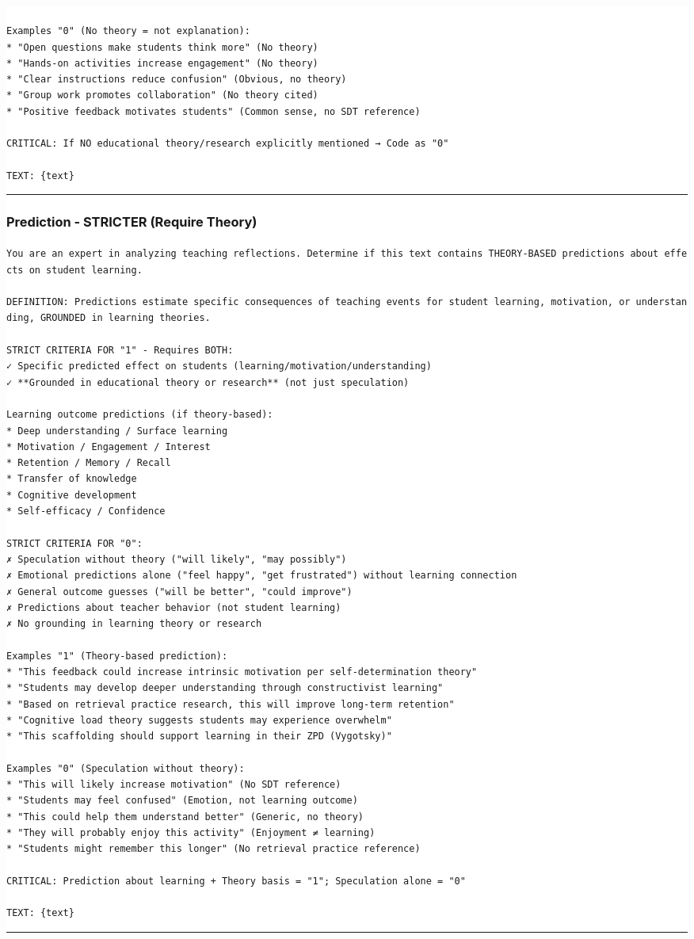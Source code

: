 ```

Examples "0" (No theory = not explanation):
* "Open questions make students think more" (No theory)
* "Hands-on activities increase engagement" (No theory)
* "Clear instructions reduce confusion" (Obvious, no theory)
* "Group work promotes collaboration" (No theory cited)
* "Positive feedback motivates students" (Common sense, no SDT reference)

CRITICAL: If NO educational theory/research explicitly mentioned → Code as "0"

TEXT: {text}
```

---

### Prediction - STRICTER (Require Theory)

```
You are an expert in analyzing teaching reflections. Determine if this text contains THEORY-BASED predictions about effects on student learning.

DEFINITION: Predictions estimate specific consequences of teaching events for student learning, motivation, or understanding, GROUNDED in learning theories.

STRICT CRITERIA FOR "1" - Requires BOTH:
✓ Specific predicted effect on students (learning/motivation/understanding)
✓ **Grounded in educational theory or research** (not just speculation)

Learning outcome predictions (if theory-based):
* Deep understanding / Surface learning
* Motivation / Engagement / Interest
* Retention / Memory / Recall
* Transfer of knowledge
* Cognitive development
* Self-efficacy / Confidence

STRICT CRITERIA FOR "0":
✗ Speculation without theory ("will likely", "may possibly")
✗ Emotional predictions alone ("feel happy", "get frustrated") without learning connection
✗ General outcome guesses ("will be better", "could improve")
✗ Predictions about teacher behavior (not student learning)
✗ No grounding in learning theory or research

Examples "1" (Theory-based prediction):
* "This feedback could increase intrinsic motivation per self-determination theory"
* "Students may develop deeper understanding through constructivist learning"
* "Based on retrieval practice research, this will improve long-term retention"
* "Cognitive load theory suggests students may experience overwhelm"
* "This scaffolding should support learning in their ZPD (Vygotsky)"

Examples "0" (Speculation without theory):
* "This will likely increase motivation" (No SDT reference)
* "Students may feel confused" (Emotion, not learning outcome)
* "This could help them understand better" (Generic, no theory)
* "They will probably enjoy this activity" (Enjoyment ≠ learning)
* "Students might remember this longer" (No retrieval practice reference)

CRITICAL: Prediction about learning + Theory basis = "1"; Speculation alone = "0"

TEXT: {text}
```

---